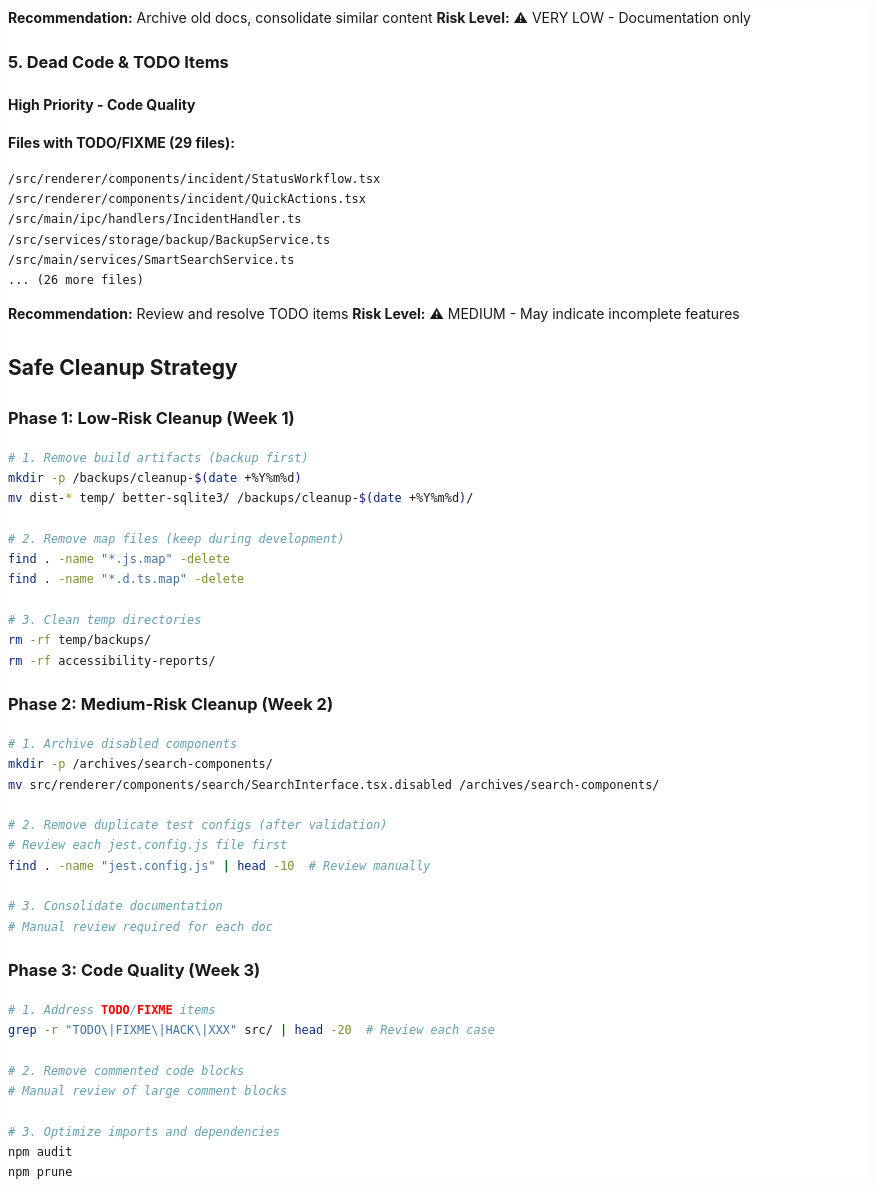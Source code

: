 **Recommendation:** Archive old docs, consolidate similar content
**Risk Level:** ⚠️ VERY LOW - Documentation only

### 5. Dead Code & TODO Items

#### **High Priority - Code Quality**

**Files with TODO/FIXME (29 files):**
```
/src/renderer/components/incident/StatusWorkflow.tsx
/src/renderer/components/incident/QuickActions.tsx
/src/main/ipc/handlers/IncidentHandler.ts
/src/services/storage/backup/BackupService.ts
/src/main/services/SmartSearchService.ts
... (26 more files)
```

**Recommendation:** Review and resolve TODO items
**Risk Level:** ⚠️ MEDIUM - May indicate incomplete features

## Safe Cleanup Strategy

### Phase 1: Low-Risk Cleanup (Week 1)
```bash
# 1. Remove build artifacts (backup first)
mkdir -p /backups/cleanup-$(date +%Y%m%d)
mv dist-* temp/ better-sqlite3/ /backups/cleanup-$(date +%Y%m%d)/

# 2. Remove map files (keep during development)
find . -name "*.js.map" -delete
find . -name "*.d.ts.map" -delete

# 3. Clean temp directories
rm -rf temp/backups/
rm -rf accessibility-reports/
```

### Phase 2: Medium-Risk Cleanup (Week 2)
```bash
# 1. Archive disabled components
mkdir -p /archives/search-components/
mv src/renderer/components/search/SearchInterface.tsx.disabled /archives/search-components/

# 2. Remove duplicate test configs (after validation)
# Review each jest.config.js file first
find . -name "jest.config.js" | head -10  # Review manually

# 3. Consolidate documentation
# Manual review required for each doc
```

### Phase 3: Code Quality (Week 3)
```bash
# 1. Address TODO/FIXME items
grep -r "TODO\|FIXME\|HACK\|XXX" src/ | head -20  # Review each case

# 2. Remove commented code blocks
# Manual review of large comment blocks

# 3. Optimize imports and dependencies
npm audit
npm prune
```
